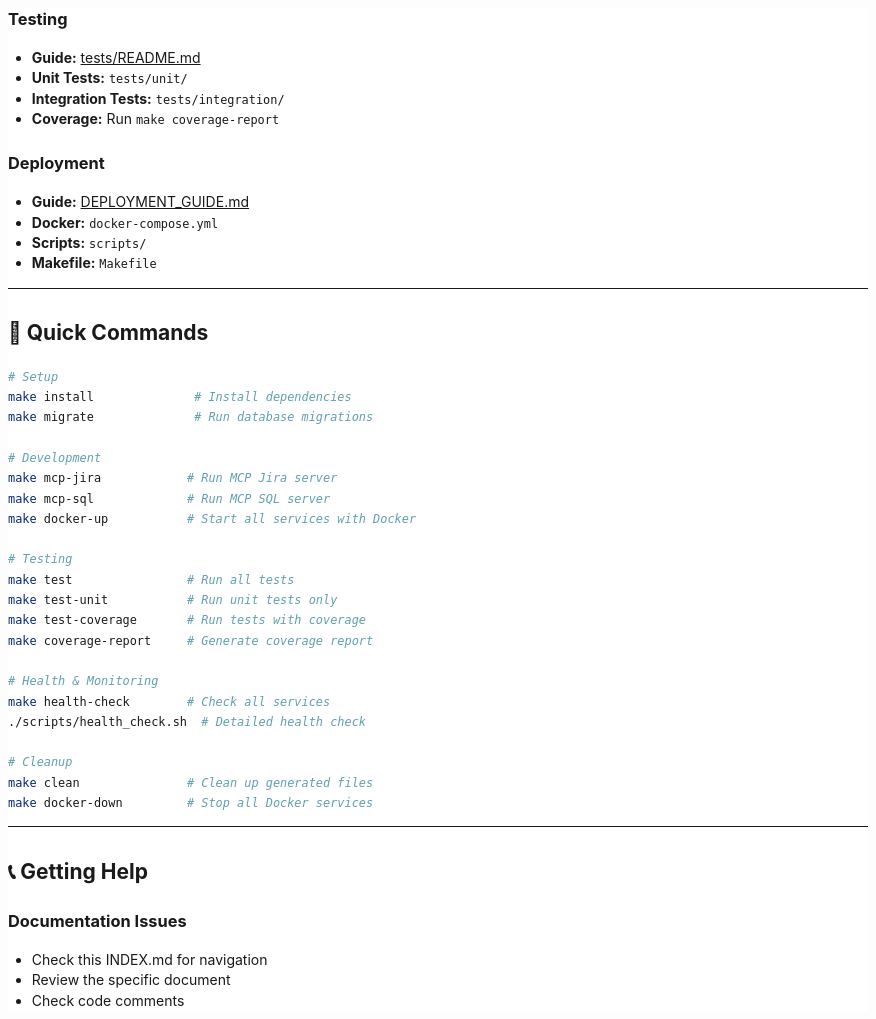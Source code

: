 ### Testing
- **Guide:** [tests/README.md](tests/README.md)
- **Unit Tests:** `tests/unit/`
- **Integration Tests:** `tests/integration/`
- **Coverage:** Run `make coverage-report`

### Deployment
- **Guide:** [DEPLOYMENT_GUIDE.md](DEPLOYMENT_GUIDE.md)
- **Docker:** `docker-compose.yml`
- **Scripts:** `scripts/`
- **Makefile:** `Makefile`

---

## 🚀 Quick Commands

```bash
# Setup
make install              # Install dependencies
make migrate              # Run database migrations

# Development
make mcp-jira            # Run MCP Jira server
make mcp-sql             # Run MCP SQL server
make docker-up           # Start all services with Docker

# Testing
make test                # Run all tests
make test-unit           # Run unit tests only
make test-coverage       # Run tests with coverage
make coverage-report     # Generate coverage report

# Health & Monitoring
make health-check        # Check all services
./scripts/health_check.sh  # Detailed health check

# Cleanup
make clean               # Clean up generated files
make docker-down         # Stop all Docker services
```

---

## 📞 Getting Help

### Documentation Issues
- Check this INDEX.md for navigation
- Review the specific document
- Check code comments
